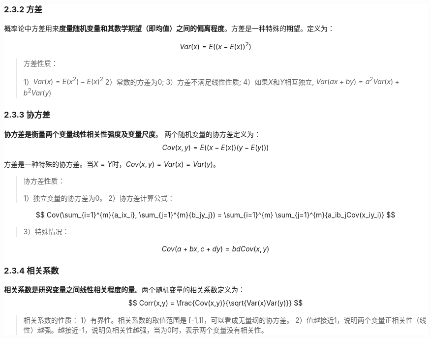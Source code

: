 

### 2.3.2 方差

概率论中方差用来**度量随机变量和其数学期望（即均值）之间的偏离程度**。方差是一种特殊的期望。定义为：

$$
Var(x) = E((x-E(x))^2)
$$

> 方差性质： 
>
> 1）$Var(x) = E(x^2) -E(x)^2$ 
> 2）常数的方差为0; 
> 3）方差不满足线性性质; 
> 4）如果$X$和$Y$相互独立, $Var(ax+by)=a^2Var(x)+b^2Var(y)$  



### 2.3.3 协方差

**协方差是衡量两个变量线性相关性强度及变量尺度**。 两个随机变量的协方差定义为：
$$
Cov(x,y)=E((x-E(x))(y-E(y)))
$$

方差是一种特殊的协方差。当$X=Y$时，$Cov(x,y)=Var(x)=Var(y)$。

> 协方差性质： 
>
> 1）独立变量的协方差为0。 
> 2）协方差计算公式：

$$
Cov(\sum_{i=1}^{m}{a_ix_i}, \sum_{j=1}^{m}{b_jy_j}) = \sum_{i=1}^{m} \sum_{j=1}^{m}{a_ib_jCov(x_iy_i)}
$$

>
>3）特殊情况：

$$
Cov(a+bx, c+dy) = bdCov(x, y)
$$



### 2.3.4 相关系数

**相关系数是研究变量之间线性相关程度的量**。两个随机变量的相关系数定义为：
$$
Corr(x,y) = \frac{Cov(x,y)}{\sqrt{Var(x)Var(y)}}
$$

> 相关系数的性质： 
> 1）有界性。相关系数的取值范围是 [-1,1]，可以看成无量纲的协方差。 
> 2）值越接近1，说明两个变量正相关性（线性）越强。越接近-1，说明负相关性越强，当为0时，表示两个变量没有相关性。 
